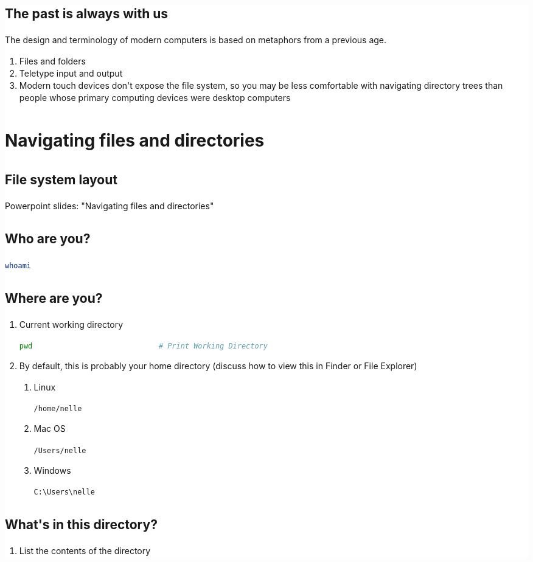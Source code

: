 ## The past is always with us

The design and terminology of modern computers is based on metaphors from a previous age.

1.  Files and folders
2.  Teletype input and output
3.  Modern touch devices don't expose the file system, so you may be less comfortable with navigating directory trees than people whose primary computing devices were desktop computers

# Navigating files and directories

## File system layout

Powerpoint slides: "Navigating files and directories"

## Who are you?

``` bash
whoami
```

## Where are you?

1.  Current working directory

    ``` bash
    pwd                             # Print Working Directory
    ```

2.  By default, this is probably your home directory (discuss how to view this in Finder or File Explorer)

    1.  Linux

        ``` example
        /home/nelle
        ```

    2.  Mac OS

        ``` example
        /Users/nelle
        ```

    3.  Windows

        ``` example
        C:\Users\nelle
        ```

## What's in this directory?

1.  List the contents of the directory
